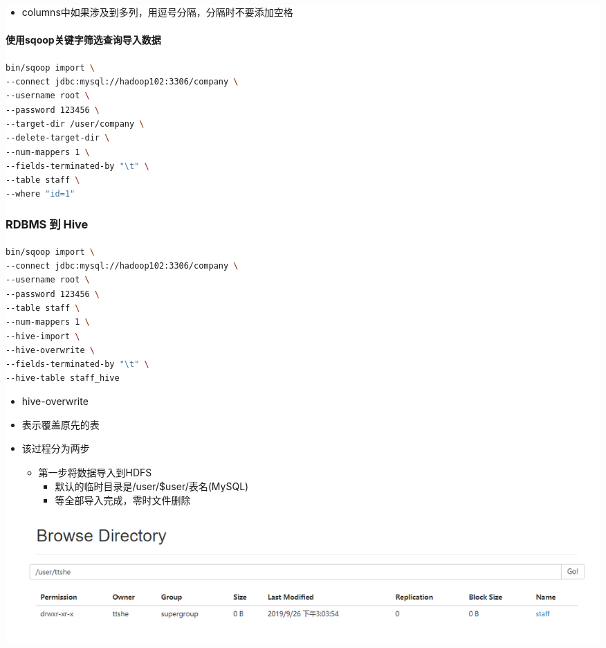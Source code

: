 - columns中如果涉及到多列，用逗号分隔，分隔时不要添加空格



#### 使用sqoop关键字筛选查询导入数据

```bash
bin/sqoop import \
--connect jdbc:mysql://hadoop102:3306/company \
--username root \
--password 123456 \
--target-dir /user/company \
--delete-target-dir \
--num-mappers 1 \
--fields-terminated-by "\t" \
--table staff \
--where "id=1"
```



### RDBMS 到 Hive

```bash
bin/sqoop import \
--connect jdbc:mysql://hadoop102:3306/company \
--username root \
--password 123456 \
--table staff \
--num-mappers 1 \
--hive-import \
--hive-overwrite \
--fields-terminated-by "\t" \
--hive-table staff_hive
```

- hive-overwrite
  
- 表示覆盖原先的表
  
- 该过程分为两步

  - 第一步将数据导入到HDFS
    - 默认的临时目录是/user/$user/表名(MySQL)
    - 等全部导入完成，零时文件删除

  ![1569481461080](img/sqoop/4.png)
